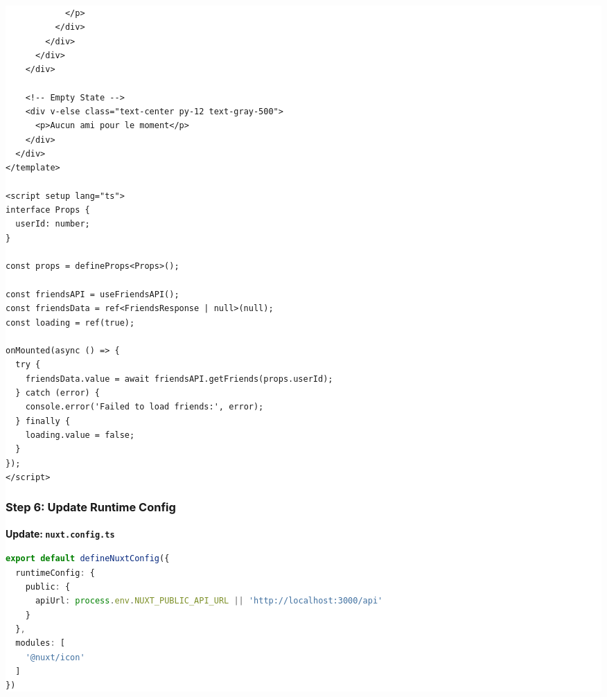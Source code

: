 ```vue
            </p>
          </div>
        </div>
      </div>
    </div>

    <!-- Empty State -->
    <div v-else class="text-center py-12 text-gray-500">
      <p>Aucun ami pour le moment</p>
    </div>
  </div>
</template>

<script setup lang="ts">
interface Props {
  userId: number;
}

const props = defineProps<Props>();

const friendsAPI = useFriendsAPI();
const friendsData = ref<FriendsResponse | null>(null);
const loading = ref(true);

onMounted(async () => {
  try {
    friendsData.value = await friendsAPI.getFriends(props.userId);
  } catch (error) {
    console.error('Failed to load friends:', error);
  } finally {
    loading.value = false;
  }
});
</script>
```

### Step 6: Update Runtime Config

**Update: `nuxt.config.ts`**
```typescript
export default defineNuxtConfig({
  runtimeConfig: {
    public: {
      apiUrl: process.env.NUXT_PUBLIC_API_URL || 'http://localhost:3000/api'
    }
  },
  modules: [
    '@nuxt/icon'
  ]
})
```
